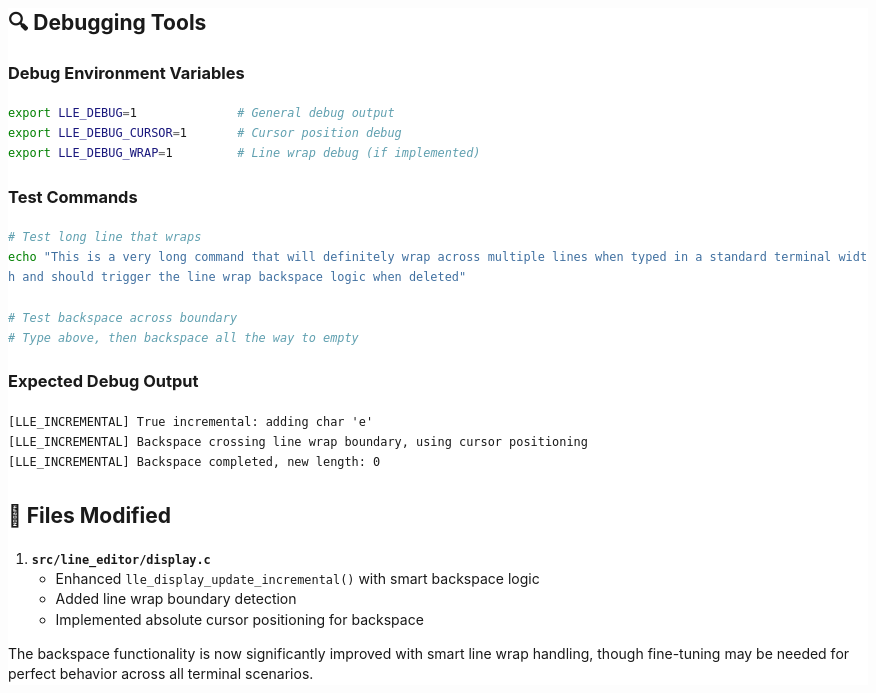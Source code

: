 ## 🔍 Debugging Tools

### Debug Environment Variables
```bash
export LLE_DEBUG=1              # General debug output
export LLE_DEBUG_CURSOR=1       # Cursor position debug
export LLE_DEBUG_WRAP=1         # Line wrap debug (if implemented)
```

### Test Commands
```bash
# Test long line that wraps
echo "This is a very long command that will definitely wrap across multiple lines when typed in a standard terminal width and should trigger the line wrap backspace logic when deleted"

# Test backspace across boundary
# Type above, then backspace all the way to empty
```

### Expected Debug Output
```
[LLE_INCREMENTAL] True incremental: adding char 'e'
[LLE_INCREMENTAL] Backspace crossing line wrap boundary, using cursor positioning
[LLE_INCREMENTAL] Backspace completed, new length: 0
```

## 📁 Files Modified

1. **`src/line_editor/display.c`**
   - Enhanced `lle_display_update_incremental()` with smart backspace logic
   - Added line wrap boundary detection
   - Implemented absolute cursor positioning for backspace

The backspace functionality is now significantly improved with smart line wrap handling, though fine-tuning may be needed for perfect behavior across all terminal scenarios.